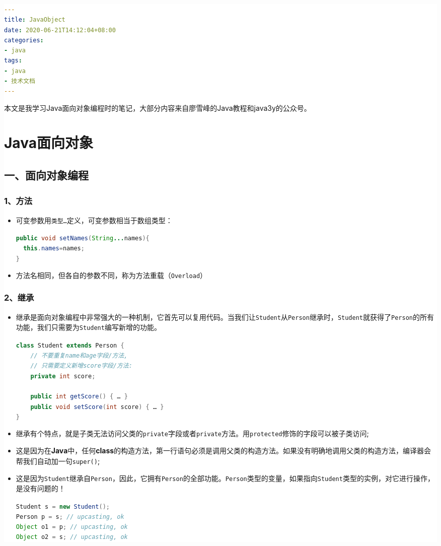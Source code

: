 ```yaml
---
title: JavaObject
date: 2020-06-21T14:12:04+08:00
categories:
- java
tags:
- java
- 技术文档
---
```


本文是我学习Java面向对象编程时的笔记，大部分内容来自廖雪峰的Java教程和java3y的公众号。


# Java面向对象

## 一、面向对象编程

### 1、方法

- 可变参数用`类型…`定义，可变参数相当于数组类型：

  ```java
  public void setNames(String...names){
  	this.names=names;
  }
  ```

- 方法名相同，但各自的参数不同，称为方法重载（`Overload`）

### 2、继承

- 继承是面向对象编程中非常强大的一种机制，它首先可以复用代码。当我们让`Student`从`Person`继承时，`Student`就获得了`Person`的所有功能，我们只需要为`Student`编写新增的功能。

  ```java
  class Student extends Person {
      // 不要重复name和age字段/方法,
      // 只需要定义新增score字段/方法:
      private int score;
  
      public int getScore() { … }
      public void setScore(int score) { … }
  }
  ```

- 继承有个特点，就是子类无法访问父类的`private`字段或者`private`方法。用`protected`修饰的字段可以被子类访问;

- 这是因为在**Java**中，任何**class**的构造方法，第一行语句必须是调用父类的构造方法。如果没有明确地调用父类的构造方法，编译器会帮我们自动加一句`super()`;

- 这是因为`Student`继承自`Person`，因此，它拥有`Person`的全部功能。`Person`类型的变量，如果指向`Student`类型的实例，对它进行操作，是没有问题的！

  ```java
  Student s = new Student();
  Person p = s; // upcasting, ok
  Object o1 = p; // upcasting, ok
  Object o2 = s; // upcasting, ok
  ```

